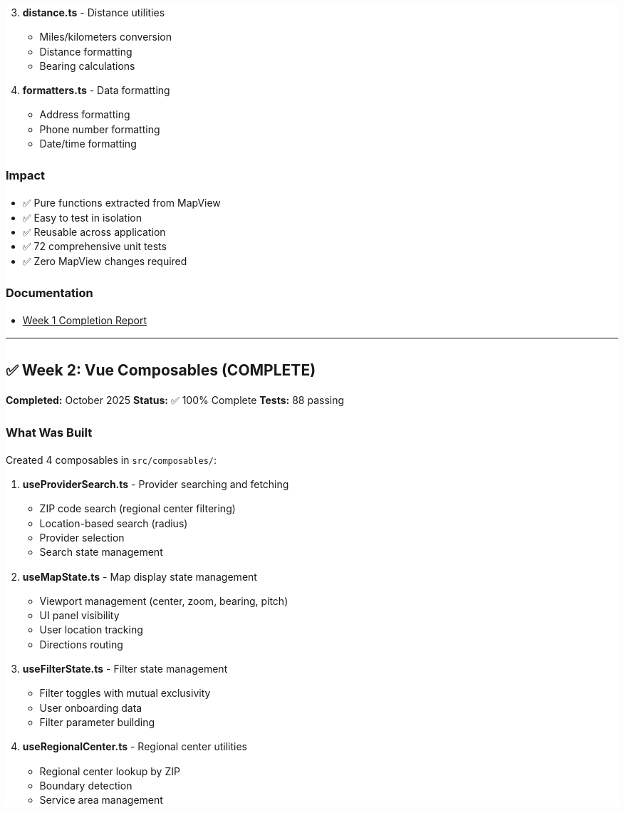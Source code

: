 3. **distance.ts** - Distance utilities
   - Miles/kilometers conversion
   - Distance formatting
   - Bearing calculations

4. **formatters.ts** - Data formatting
   - Address formatting
   - Phone number formatting
   - Date/time formatting

### Impact
- ✅ Pure functions extracted from MapView
- ✅ Easy to test in isolation
- ✅ Reusable across application
- ✅ 72 comprehensive unit tests
- ✅ Zero MapView changes required

### Documentation
- [Week 1 Completion Report](./WEEK_1_COMPLETION.md)

---

## ✅ Week 2: Vue Composables (COMPLETE)

**Completed:** October 2025
**Status:** ✅ 100% Complete
**Tests:** 88 passing

### What Was Built
Created 4 composables in `src/composables/`:

1. **useProviderSearch.ts** - Provider searching and fetching
   - ZIP code search (regional center filtering)
   - Location-based search (radius)
   - Provider selection
   - Search state management

2. **useMapState.ts** - Map display state management
   - Viewport management (center, zoom, bearing, pitch)
   - UI panel visibility
   - User location tracking
   - Directions routing

3. **useFilterState.ts** - Filter state management
   - Filter toggles with mutual exclusivity
   - User onboarding data
   - Filter parameter building

4. **useRegionalCenter.ts** - Regional center utilities
   - Regional center lookup by ZIP
   - Boundary detection
   - Service area management
